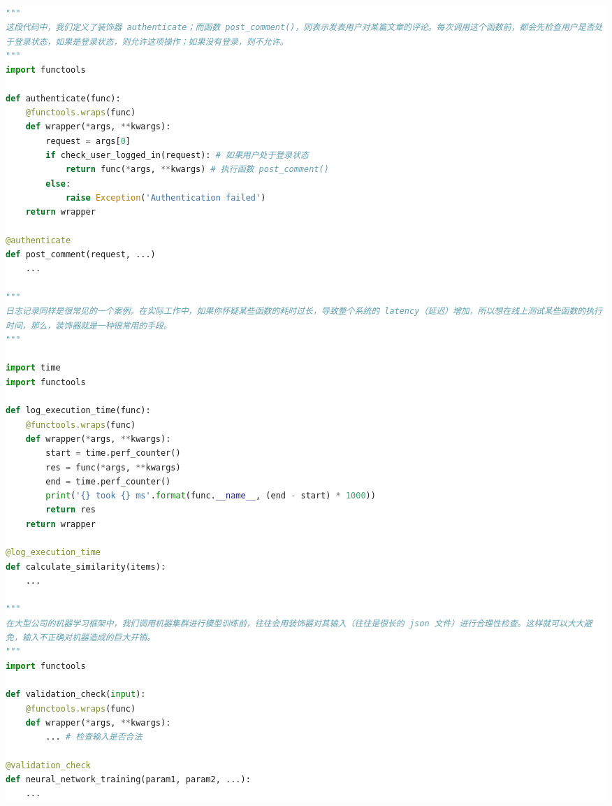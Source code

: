 ```python
"""
这段代码中，我们定义了装饰器 authenticate；而函数 post_comment()，则表示发表用户对某篇文章的评论。每次调用这个函数前，都会先检查用户是否处于登录状态，如果是登录状态，则允许这项操作；如果没有登录，则不允许。
"""
import functools

def authenticate(func):
    @functools.wraps(func)
    def wrapper(*args, **kwargs):
        request = args[0]
        if check_user_logged_in(request): # 如果用户处于登录状态
            return func(*args, **kwargs) # 执行函数 post_comment() 
        else:
            raise Exception('Authentication failed')
    return wrapper
    
@authenticate
def post_comment(request, ...)
    ...
 
"""
日志记录同样是很常见的一个案例。在实际工作中，如果你怀疑某些函数的耗时过长，导致整个系统的 latency（延迟）增加，所以想在线上测试某些函数的执行时间，那么，装饰器就是一种很常用的手段。
"""

import time
import functools

def log_execution_time(func):
    @functools.wraps(func)
    def wrapper(*args, **kwargs):
        start = time.perf_counter()
        res = func(*args, **kwargs)
        end = time.perf_counter()
        print('{} took {} ms'.format(func.__name__, (end - start) * 1000))
        return res
    return wrapper
    
@log_execution_time
def calculate_similarity(items):
    ...
    
"""
在大型公司的机器学习框架中，我们调用机器集群进行模型训练前，往往会用装饰器对其输入（往往是很长的 json 文件）进行合理性检查。这样就可以大大避免，输入不正确对机器造成的巨大开销。
"""  
import functools

def validation_check(input):
    @functools.wraps(func)
    def wrapper(*args, **kwargs): 
        ... # 检查输入是否合法
    
@validation_check
def neural_network_training(param1, param2, ...):
    ...

```
